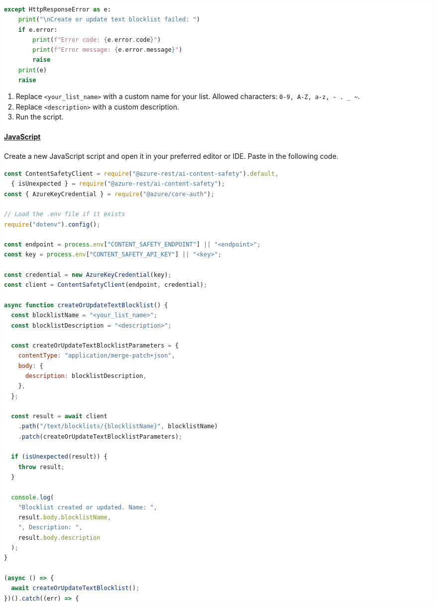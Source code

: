 ```python
except HttpResponseError as e:
    print("\nCreate or update text blocklist failed: ")
    if e.error:
        print(f"Error code: {e.error.code}")
        print(f"Error message: {e.error.message}")
        raise
    print(e)
    raise

```

1. Replace `<your_list_name>` with a custom name for your list. Allowed characters: `0-9, A-Z, a-z, - . _ ~`.
1. Replace `<description>` with a custom description.
1. Run the script.

#### [JavaScript](#tab/javascript)

Create a new JavaScript script and open it in your preferred editor or IDE. Paste in the following code.

```javascript
const ContentSafetyClient = require("@azure-rest/ai-content-safety").default,
  { isUnexpected } = require("@azure-rest/ai-content-safety");
const { AzureKeyCredential } = require("@azure/core-auth");

// Load the .env file if it exists
require("dotenv").config();

const endpoint = process.env["CONTENT_SAFETY_ENDPOINT"] || "<endpoint>";
const key = process.env["CONTENT_SAFETY_API_KEY"] || "<key>";

const credential = new AzureKeyCredential(key);
const client = ContentSafetyClient(endpoint, credential);

async function createOrUpdateTextBlocklist() {
  const blocklistName = "<your_list_name>";
  const blocklistDescription = "<description>";

  const createOrUpdateTextBlocklistParameters = {
    contentType: "application/merge-patch+json",
    body: {
      description: blocklistDescription,
    },
  };

  const result = await client
    .path("/text/blocklists/{blocklistName}", blocklistName)
    .patch(createOrUpdateTextBlocklistParameters);

  if (isUnexpected(result)) {
    throw result;
  }

  console.log(
    "Blocklist created or updated. Name: ",
    result.body.blocklistName,
    ", Description: ",
    result.body.description
  );
}

(async () => {
  await createOrUpdateTextBlocklist();
})().catch((err) => {
```